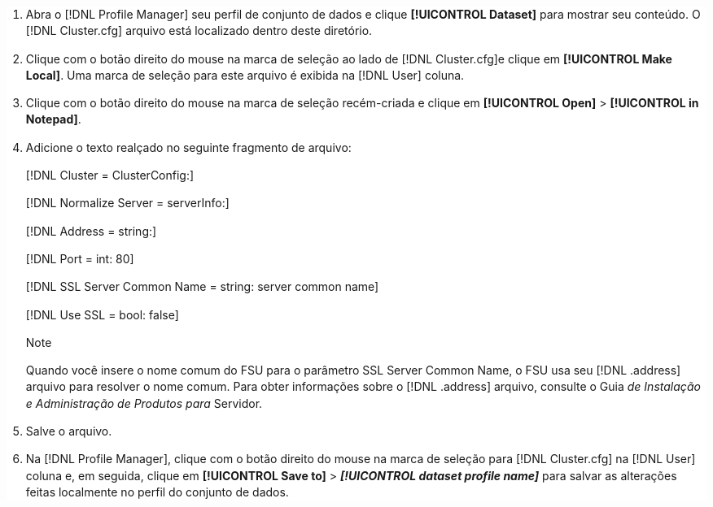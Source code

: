    1. Abra o [!DNL Profile Manager] seu perfil de conjunto de dados e clique **[!UICONTROL Dataset]** para mostrar seu conteúdo. O [!DNL Cluster.cfg] arquivo está localizado dentro deste diretório.

   1. Clique com o botão direito do mouse na marca de seleção ao lado de [!DNL Cluster.cfg]e clique em **[!UICONTROL Make Local]**. Uma marca de seleção para este arquivo é exibida na [!DNL User] coluna.

   1. Clique com o botão direito do mouse na marca de seleção recém-criada e clique em **[!UICONTROL Open]** > **[!UICONTROL in Notepad]**.

   1. Adicione o texto realçado no seguinte fragmento de arquivo:

      [!DNL Cluster = ClusterConfig:]

      [!DNL Normalize Server = serverInfo:]

      [!DNL Address = string:]

      [!DNL Port = int: 80]

      [!DNL SSL Server Common Name = string: server common name]

      [!DNL Use SSL = bool: false]

      >[!NOTE]
      >
      >Quando você insere o nome comum do FSU para o parâmetro SSL Server Common Name, o FSU usa seu [!DNL .address] arquivo para resolver o nome comum. Para obter informações sobre o [!DNL .address] arquivo, consulte o Guia *de Instalação e Administração de Produtos para* Servidor.

   1. Salve o arquivo.
   1. Na [!DNL Profile Manager], clique com o botão direito do mouse na marca de seleção para [!DNL Cluster.cfg] na [!DNL User] coluna e, em seguida, clique em **[!UICONTROL Save to]** > ***[!UICONTROL dataset profile name]*** para salvar as alterações feitas localmente no perfil do conjunto de dados.
